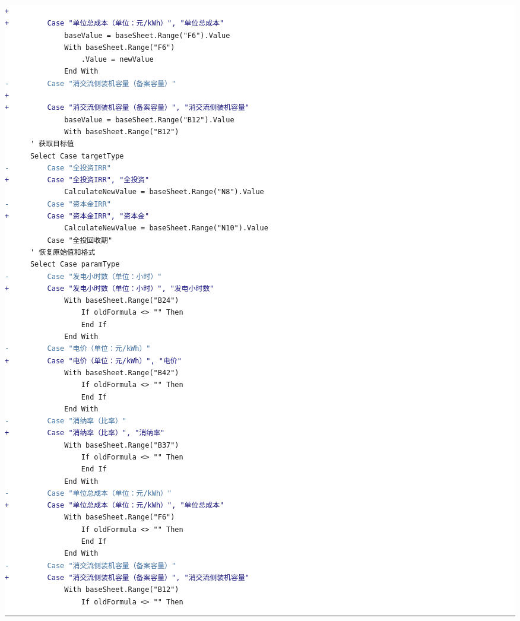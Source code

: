 ```diff
+             
+         Case "单位总成本（单位：元/kWh）", "单位总成本"
              baseValue = baseSheet.Range("F6").Value
              With baseSheet.Range("F6")
                  .Value = newValue
              End With
-         Case "消交流侧装机容量（备案容量）"
+             
+         Case "消交流侧装机容量（备案容量）", "消交流侧装机容量"
              baseValue = baseSheet.Range("B12").Value
              With baseSheet.Range("B12")
      ' 获取目标值
      Select Case targetType
-         Case "全投资IRR"
+         Case "全投资IRR", "全投资"
              CalculateNewValue = baseSheet.Range("N8").Value
-         Case "资本金IRR"
+         Case "资本金IRR", "资本金"
              CalculateNewValue = baseSheet.Range("N10").Value
          Case "全投回收期"
      ' 恢复原始值和格式
      Select Case paramType
-         Case "发电小时数（单位：小时）"
+         Case "发电小时数（单位：小时）", "发电小时数"
              With baseSheet.Range("B24")
                  If oldFormula <> "" Then
                  End If
              End With
-         Case "电价（单位：元/kWh）"
+         Case "电价（单位：元/kWh）", "电价"
              With baseSheet.Range("B42")
                  If oldFormula <> "" Then
                  End If
              End With
-         Case "消纳率（比率）"
+         Case "消纳率（比率）", "消纳率"
              With baseSheet.Range("B37")
                  If oldFormula <> "" Then
                  End If
              End With
-         Case "单位总成本（单位：元/kWh）"
+         Case "单位总成本（单位：元/kWh）", "单位总成本"
              With baseSheet.Range("F6")
                  If oldFormula <> "" Then
                  End If
              End With
-         Case "消交流侧装机容量（备案容量）"
+         Case "消交流侧装机容量（备案容量）", "消交流侧装机容量"
              With baseSheet.Range("B12")
                  If oldFormula <> "" Then
```

---